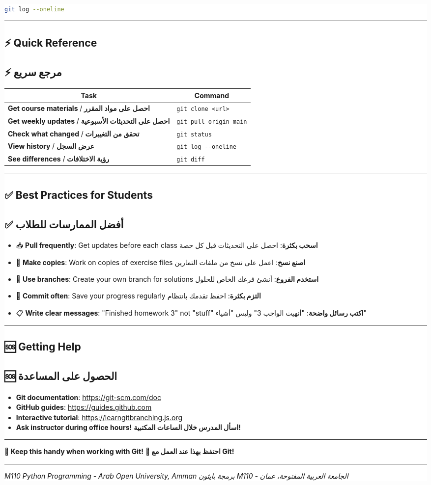 ```bash
git log --oneline
```

---

## ⚡ Quick Reference
## ⚡ مرجع سريع

| Task | Command |
|------|---------|
| **Get course materials** / **احصل على مواد المقرر** | `git clone <url>` |
| **Get weekly updates** / **احصل على التحديثات الأسبوعية** | `git pull origin main` |
| **Check what changed** / **تحقق من التغييرات** | `git status` |
| **View history** / **عرض السجل** | `git log --oneline` |
| **See differences** / **رؤية الاختلافات** | `git diff` |

---

## ✅ Best Practices for Students
## ✅ أفضل الممارسات للطلاب

- 📥 **Pull frequently**: Get updates before each class
  **اسحب بكثرة**: احصل على التحديثات قبل كل حصة

- 📝 **Make copies**: Work on copies of exercise files
  **اصنع نسخ**: اعمل على نسخ من ملفات التمارين

- 🌿 **Use branches**: Create your own branch for solutions
  **استخدم الفروع**: أنشئ فرعك الخاص للحلول

- 💾 **Commit often**: Save your progress regularly
  **التزم بكثرة**: احفظ تقدمك بانتظام

- 📋 **Write clear messages**: "Finished homework 3" not "stuff"
  **اكتب رسائل واضحة**: "أنهيت الواجب 3" وليس "أشياء"

---

## 🆘 Getting Help
## 🆘 الحصول على المساعدة

- **Git documentation**: https://git-scm.com/doc
- **GitHub guides**: https://guides.github.com
- **Interactive tutorial**: https://learngitbranching.js.org
- **Ask instructor during office hours!**
  **اسأل المدرس خلال الساعات المكتبية!**

---

**📌 Keep this handy when working with Git!**
**📌 احتفظ بهذا عند العمل مع Git!**

---

*M110 Python Programming - Arab Open University, Amman*
*برمجة بايثون M110 - الجامعة العربية المفتوحة، عمان*